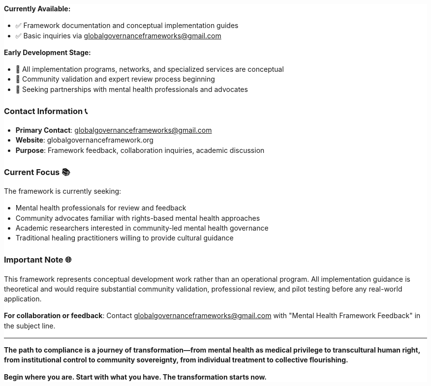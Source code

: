 **Currently Available:**
- ✅ Framework documentation and conceptual implementation guides
- ✅ Basic inquiries via globalgovernanceframeworks@gmail.com

**Early Development Stage:**
- 🚧 All implementation programs, networks, and specialized services are conceptual
- 🚧 Community validation and expert review process beginning
- 🚧 Seeking partnerships with mental health professionals and advocates

### **Contact Information** 📞
- **Primary Contact**: globalgovernanceframeworks@gmail.com
- **Website**: globalgovernanceframework.org
- **Purpose**: Framework feedback, collaboration inquiries, academic discussion

### **Current Focus** 📚
The framework is currently seeking:
- Mental health professionals for review and feedback
- Community advocates familiar with rights-based mental health approaches
- Academic researchers interested in community-led mental health governance
- Traditional healing practitioners willing to provide cultural guidance

### **Important Note** 🌐
This framework represents conceptual development work rather than an operational program. All implementation guidance is theoretical and would require substantial community validation, professional review, and pilot testing before any real-world application.

**For collaboration or feedback**: Contact globalgovernanceframeworks@gmail.com with "Mental Health Framework Feedback" in the subject line.

---

**The path to compliance is a journey of transformation—from mental health as medical privilege to transcultural human right, from institutional control to community sovereignty, from individual treatment to collective flourishing.**

**Begin where you are. Start with what you have. The transformation starts now.**
